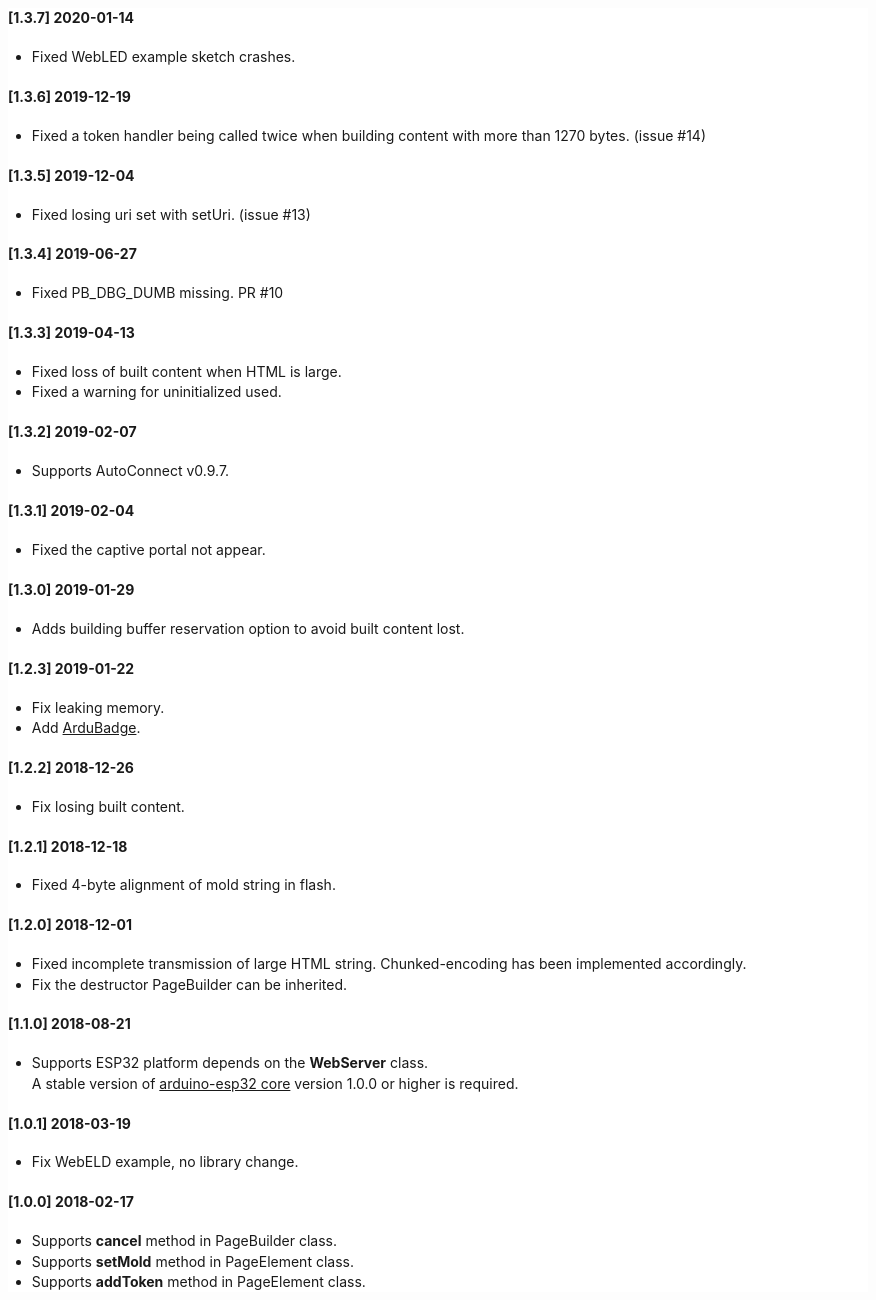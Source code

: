 #### [1.3.7] 2020-01-14
- Fixed WebLED example sketch crashes.

#### [1.3.6] 2019-12-19
- Fixed a token handler being called twice when building content with more than 1270 bytes. (issue #14)

#### [1.3.5] 2019-12-04
- Fixed losing uri set with setUri. (issue #13)

#### [1.3.4] 2019-06-27
- Fixed PB_DBG_DUMB missing. PR #10

#### [1.3.3] 2019-04-13
- Fixed loss of built content when HTML is large.
- Fixed a warning for uninitialized used.

#### [1.3.2] 2019-02-07
- Supports AutoConnect v0.9.7.

#### [1.3.1] 2019-02-04
- Fixed the captive portal not appear.

#### [1.3.0] 2019-01-29
- Adds building buffer reservation option to avoid built content lost.

#### [1.2.3] 2019-01-22
- Fix leaking memory.
- Add [ArduBadge](https://www.ardu-badge.com/PageBuilder).

#### [1.2.2] 2018-12-26
- Fix losing built content.
 
#### [1.2.1] 2018-12-18
- Fixed 4-byte alignment of mold string in flash.

#### [1.2.0] 2018-12-01
- Fixed incomplete transmission of large HTML string. Chunked-encoding has been implemented accordingly.
- Fix the destructor PageBuilder can be inherited.

#### [1.1.0] 2018-08-21
- Supports ESP32 platform depends on the **WebServer** class.  
A stable version of [arduino-esp32 core](https://github.com/espressif/arduino-esp32/releases/latest) version 1.0.0 or higher is required.

#### [1.0.1] 2018-03-19
- Fix WebELD example, no library change.

#### [1.0.0] 2018-02-17
- Supports **cancel** method in PageBuilder class.
- Supports **setMold** method in PageElement class.
- Supports **addToken** method in PageElement class.

